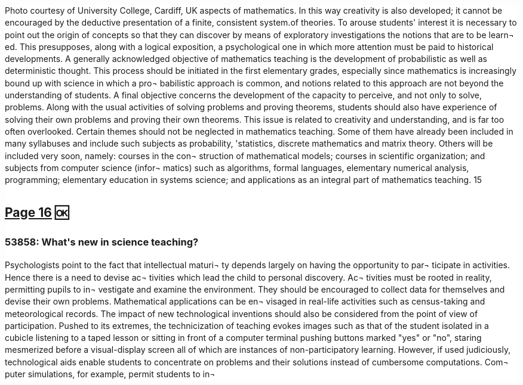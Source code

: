 Photo courtesy of University College, Cardiff, UK
aspects of mathematics. In this way creativity is also
developed; it cannot be encouraged by the deductive
presentation of a finite, consistent system.of theories. To
arouse students' interest it is necessary to point out the
origin of concepts so that they can discover by means of
exploratory investigations the notions that are to be learn¬
ed. This presupposes, along with a logical exposition, a
psychological one in which more attention must be paid
to historical developments.
A generally acknowledged objective of mathematics
teaching is the development of probabilistic as well as
deterministic thought. This process should be initiated in
the first elementary grades, especially since mathematics
is increasingly bound up with science in which a pro¬
babilistic approach is common, and notions related to
this approach are not beyond the understanding of
students.
A final objective concerns the development of the
capacity to perceive, and not only to solve, problems.
Along with the usual activities of solving problems and
proving theorems, students should also have experience
of solving their own problems and proving their own
theorems. This issue is related to creativity and
understanding, and is far too often overlooked.
Certain themes should not be neglected in mathematics
teaching. Some of them have already been included in
many syllabuses and include such subjects as probability,
'statistics, discrete mathematics and matrix theory. Others
will be included very soon, namely: courses in the con¬
struction of mathematical models; courses in scientific
organization; and subjects from computer science (infor¬
matics) such as algorithms, formal languages, elementary
numerical analysis, programming; elementary education
in systems science; and applications as an integral part of
mathematics teaching.
15
## [Page 16](https://demo.humlab.umu.se/courier/074700engo.pdf#page=16) 🆗
### 53858: What's new in science teaching?
Psychologists point to the fact that intellectual maturi¬
ty depends largely on having the opportunity to par¬
ticipate in activities. Hence there is a need to devise ac¬
tivities which lead the child to personal discovery. Ac¬
tivities must be rooted in reality, permitting pupils to in¬
vestigate and examine the environment. They should be
encouraged to collect data for themselves and devise their
own problems. Mathematical applications can be en¬
visaged in real-life activities such as census-taking and
meteorological records.
The impact of new technological inventions should also
be considered from the point of view of participation.
Pushed to its extremes, the technicization of teaching
evokes images such as that of the student isolated in a
cubicle listening to a taped lesson or sitting in front of a
computer terminal pushing buttons marked "yes" or
"no", staring mesmerized before a visual-display
screen all of which are instances of non-participatory
learning. However, if used judiciously, technological aids
enable students to concentrate on problems and their
solutions instead of cumbersome computations. Com¬
puter simulations, for example, permit students to in¬